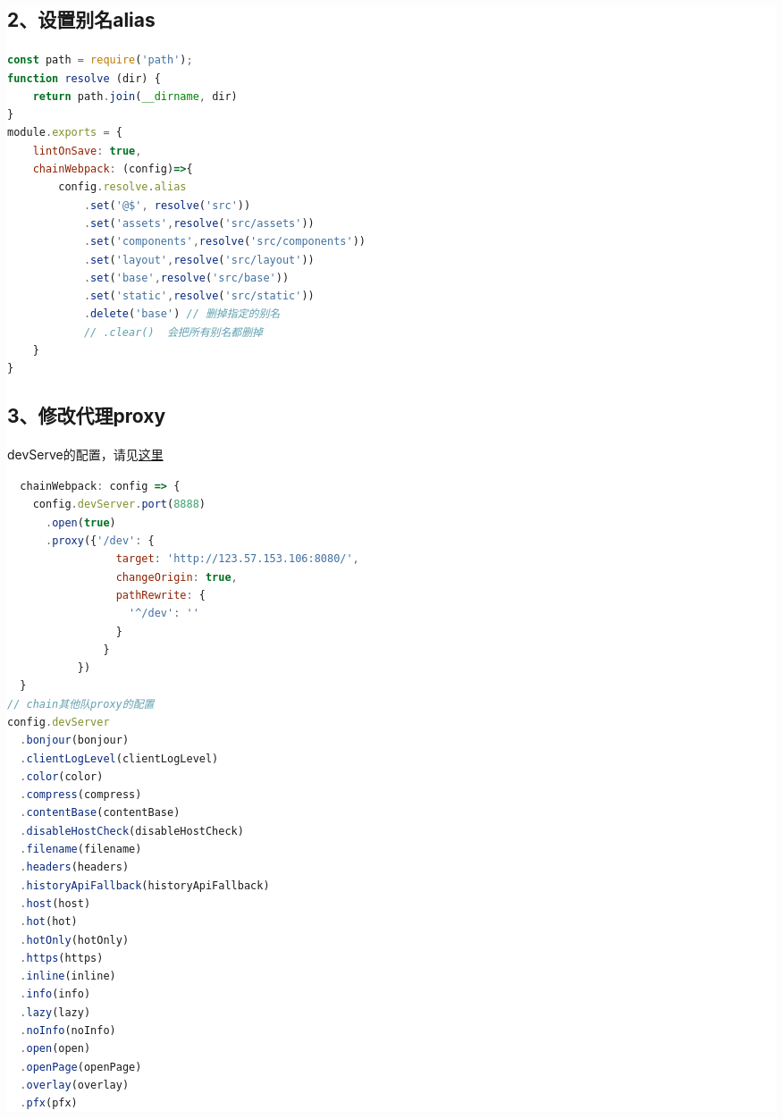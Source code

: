 ## 2、设置别名alias

```js
const path = require('path');
function resolve (dir) {
    return path.join(__dirname, dir)
}
module.exports = {
    lintOnSave: true,
    chainWebpack: (config)=>{
        config.resolve.alias
            .set('@$', resolve('src'))
            .set('assets',resolve('src/assets'))
            .set('components',resolve('src/components'))
            .set('layout',resolve('src/layout'))
            .set('base',resolve('src/base'))
            .set('static',resolve('src/static'))
            .delete('base') // 删掉指定的别名
            // .clear()  会把所有别名都删掉
    }
}

```

## 3、修改代理proxy
devServe的配置，请见[这里](https://www.webpackjs.com/configuration/dev-server/)

```js
  chainWebpack: config => {
    config.devServer.port(8888)
      .open(true)
      .proxy({'/dev': {
                 target: 'http://123.57.153.106:8080/',
                 changeOrigin: true,
                 pathRewrite: {
                   '^/dev': ''
                 }
               }
           })
  }
// chain其他队proxy的配置
config.devServer
  .bonjour(bonjour)
  .clientLogLevel(clientLogLevel)
  .color(color)
  .compress(compress)
  .contentBase(contentBase)
  .disableHostCheck(disableHostCheck)
  .filename(filename)
  .headers(headers)
  .historyApiFallback(historyApiFallback)
  .host(host)
  .hot(hot)
  .hotOnly(hotOnly)
  .https(https)
  .inline(inline)
  .info(info)
  .lazy(lazy)
  .noInfo(noInfo)
  .open(open)
  .openPage(openPage)
  .overlay(overlay)
  .pfx(pfx)
```